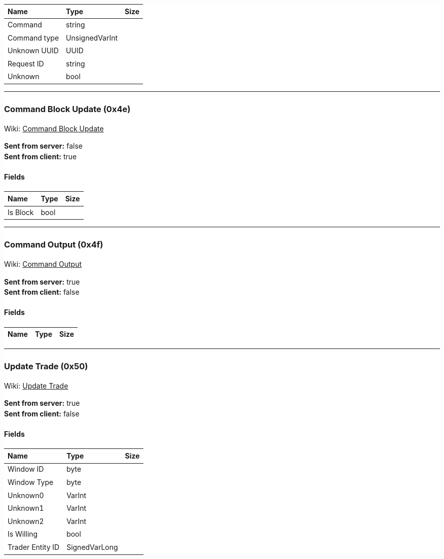| Name | Type | Size |
|:-----|:-----|:-----|
|Command | string |  |
|Command type | UnsignedVarInt |  |
|Unknown UUID | UUID |  |
|Request ID | string |  |
|Unknown | bool |  |
-----------------------------------------------------------------------
### Command Block Update (0x4e)
Wiki: [Command Block Update](https://github.com/NiclasOlofsson/MiNET/wiki//Protocol-CommandBlockUpdate)

**Sent from server:** false  
**Sent from client:** true




#### Fields

| Name | Type | Size |
|:-----|:-----|:-----|
|Is Block | bool |  |
-----------------------------------------------------------------------
### Command Output (0x4f)
Wiki: [Command Output](https://github.com/NiclasOlofsson/MiNET/wiki//Protocol-CommandOutput)

**Sent from server:** true  
**Sent from client:** false




#### Fields

| Name | Type | Size |
|:-----|:-----|:-----|
-----------------------------------------------------------------------
### Update Trade (0x50)
Wiki: [Update Trade](https://github.com/NiclasOlofsson/MiNET/wiki//Protocol-UpdateTrade)

**Sent from server:** true  
**Sent from client:** false




#### Fields

| Name | Type | Size |
|:-----|:-----|:-----|
|Window ID | byte |  |
|Window Type | byte |  |
|Unknown0 | VarInt |  |
|Unknown1 | VarInt |  |
|Unknown2 | VarInt |  |
|Is Willing | bool |  |
|Trader Entity ID | SignedVarLong |  |